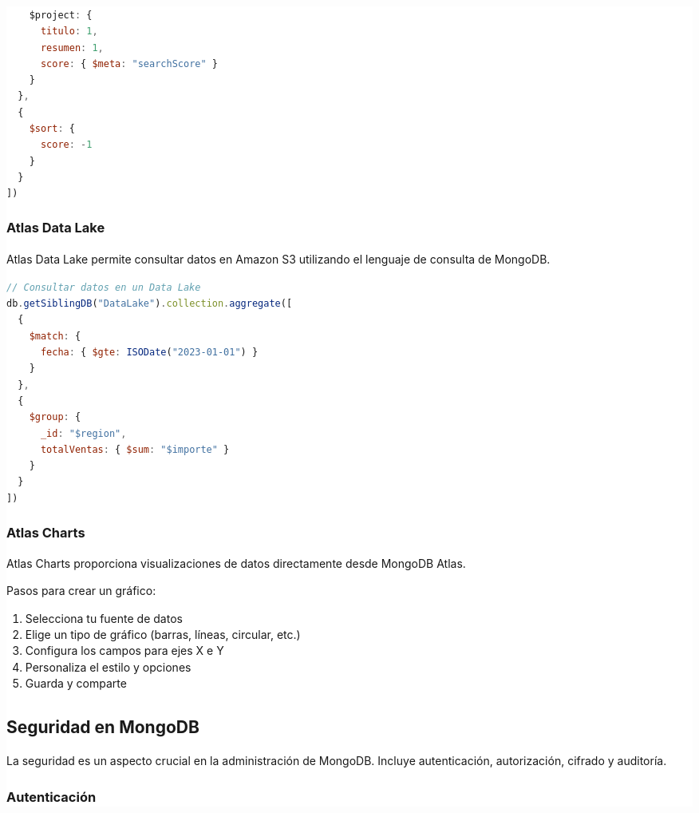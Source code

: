 ```javascript
    $project: {
      titulo: 1,
      resumen: 1,
      score: { $meta: "searchScore" }
    }
  },
  {
    $sort: {
      score: -1
    }
  }
])
```

### Atlas Data Lake

Atlas Data Lake permite consultar datos en Amazon S3 utilizando el lenguaje de consulta de MongoDB.

```javascript
// Consultar datos en un Data Lake
db.getSiblingDB("DataLake").collection.aggregate([
  {
    $match: {
      fecha: { $gte: ISODate("2023-01-01") }
    }
  },
  {
    $group: {
      _id: "$region",
      totalVentas: { $sum: "$importe" }
    }
  }
])
```

### Atlas Charts

Atlas Charts proporciona visualizaciones de datos directamente desde MongoDB Atlas.

Pasos para crear un gráfico:
1. Selecciona tu fuente de datos
2. Elige un tipo de gráfico (barras, líneas, circular, etc.)
3. Configura los campos para ejes X e Y
4. Personaliza el estilo y opciones
5. Guarda y comparte

## Seguridad en MongoDB

La seguridad es un aspecto crucial en la administración de MongoDB. Incluye autenticación, autorización, cifrado y auditoría.

### Autenticación
